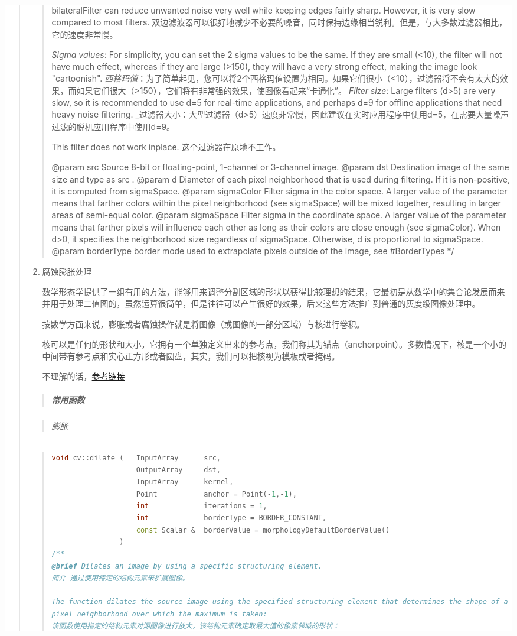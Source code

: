 > > bilateralFilter can reduce unwanted noise very well while keeping edges fairly sharp. However, it is very slow compared to most filters.
> > 双边滤波器可以很好地减少不必要的噪音，同时保持边缘相当锐利。但是，与大多数过滤器相比，它的速度非常慢。
> > 
> > _Sigma values_: For simplicity, you can set the 2 sigma values to be the same. If they are small (<10), the filter will not have much effect, whereas if they are large (>150), they will have a very strong effect, making the image look "cartoonish".
> > _西格玛值_：为了简单起见，您可以将2个西格玛值设置为相同。如果它们很小（<10），过滤器将不会有太大的效果，而如果它们很大（>150），它们将有非常强的效果，使图像看起来“卡通化”。
> > _Filter size_: Large filters (d>5) are very slow, so it is recommended to use d=5 for real-time applications, and perhaps d=9 for offline applications that need heavy noise filtering.
> > _过滤器大小：大型过滤器（d>5）速度非常慢，因此建议在实时应用程序中使用d=5，在需要大量噪声过滤的脱机应用程序中使用d=9。
> > 
> > This filter does not work inplace.
> > 这个过滤器在原地不工作。
> > 
> > @param src Source 8-bit or floating-point, 1-channel or 3-channel image.
> > @param dst Destination image of the same size and type as src .
> > @param d Diameter of each pixel neighborhood that is used during filtering. If it is non-positive, it is computed from sigmaSpace.
> > @param sigmaColor Filter sigma in the color space. A larger value of the parameter means that farther colors within the pixel neighborhood (see sigmaSpace) will be mixed together, resulting in larger areas of semi-equal color.
> > @param sigmaSpace Filter sigma in the coordinate space. A larger value of the parameter means that farther pixels will influence each other as long as their colors are close enough (see sigmaColor). When d\>0, it specifies the neighborhood size regardless of sigmaSpace. Otherwise, d is proportional to sigmaSpace.
> > @param borderType border mode used to extrapolate pixels outside of the image, see #BorderTypes
> > */
> > ```
> > 
>
> 2. 腐蚀膨胀处理
>
>    数学形态学提供了一组有用的方法，能够用来调整分割区域的形状以获得比较理想的结果，它最初是从数学中的集合论发展而来并用于处理二值图的，虽然运算很简单，但是往往可以产生很好的效果，后来这些方法推广到普通的灰度级图像处理中。
>
>    按数学方面来说，膨胀或者腐蚀操作就是将图像（或图像的一部分区域）与核进行卷积。
>
>    核可以是任何的形状和大小，它拥有一个单独定义出来的参考点，我们称其为锚点（anchorpoint）。多数情况下，核是一个小的中间带有参考点和实心正方形或者圆盘，其实，我们可以把核视为模板或者掩码。
>
>    不理解的话，[参考链接](https://www.cnblogs.com/sdu20112013/p/11644684.html)
>
> > ##### 常用函数
> >
>
> > ###### 膨胀
>
> > ```C++
> > void cv::dilate	(	InputArray 		src,
> > 					OutputArray 	dst,
> > 					InputArray 		kernel,
> > 					Point 			anchor = Point(-1,-1),
> > 					int 			iterations = 1,
> > 					int 			borderType = BORDER_CONSTANT,
> > 					const Scalar & 	borderValue = morphologyDefaultBorderValue() 
> > 				)	
> > /**
> > @brief Dilates an image by using a specific structuring element.
> > 简介 通过使用特定的结构元素来扩展图像。
> > 
> > The function dilates the source image using the specified structuring element that determines the shape of a pixel neighborhood over which the maximum is taken:
> > 该函数使用指定的结构元素对源图像进行放大，该结构元素确定取最大值的像素邻域的形状：